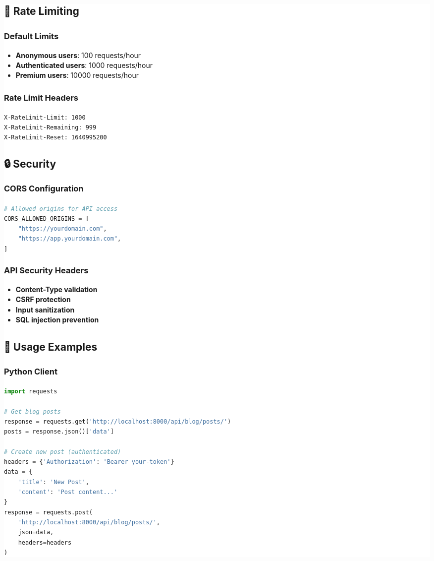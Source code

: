 ## 🚦 Rate Limiting

### Default Limits
- **Anonymous users**: 100 requests/hour
- **Authenticated users**: 1000 requests/hour
- **Premium users**: 10000 requests/hour

### Rate Limit Headers
```
X-RateLimit-Limit: 1000
X-RateLimit-Remaining: 999
X-RateLimit-Reset: 1640995200
```

## 🔒 Security

### CORS Configuration
```python
# Allowed origins for API access
CORS_ALLOWED_ORIGINS = [
    "https://yourdomain.com",
    "https://app.yourdomain.com",
]
```

### API Security Headers
- **Content-Type validation**
- **CSRF protection**
- **Input sanitization**
- **SQL injection prevention**

## 📝 Usage Examples

### Python Client
```python
import requests

# Get blog posts
response = requests.get('http://localhost:8000/api/blog/posts/')
posts = response.json()['data']

# Create new post (authenticated)
headers = {'Authorization': 'Bearer your-token'}
data = {
    'title': 'New Post',
    'content': 'Post content...'
}
response = requests.post(
    'http://localhost:8000/api/blog/posts/',
    json=data,
    headers=headers
)
```
